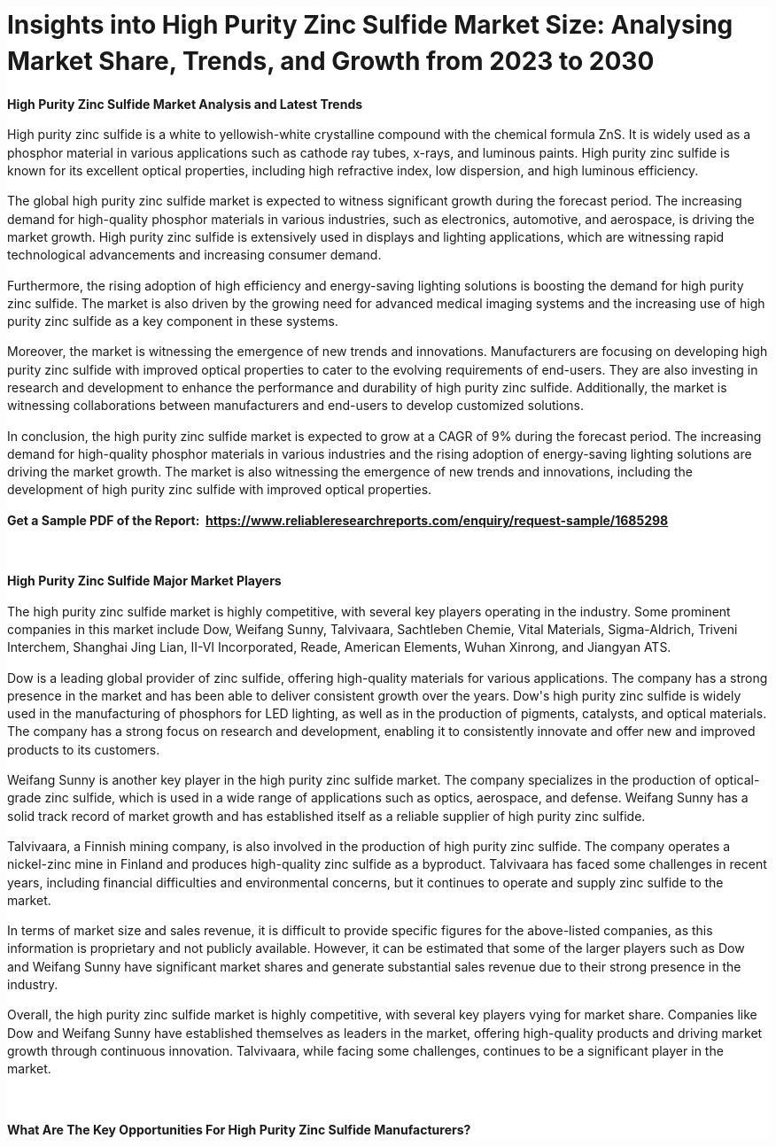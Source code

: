 <p><h1>Insights into High Purity Zinc Sulfide Market Size: Analysing Market Share, Trends, and Growth from 2023 to 2030</h1></p><p><strong>High Purity Zinc Sulfide Market Analysis and Latest Trends</strong></p>
<p><p>High purity zinc sulfide is a white to yellowish-white crystalline compound with the chemical formula ZnS. It is widely used as a phosphor material in various applications such as cathode ray tubes, x-rays, and luminous paints. High purity zinc sulfide is known for its excellent optical properties, including high refractive index, low dispersion, and high luminous efficiency.</p><p>The global high purity zinc sulfide market is expected to witness significant growth during the forecast period. The increasing demand for high-quality phosphor materials in various industries, such as electronics, automotive, and aerospace, is driving the market growth. High purity zinc sulfide is extensively used in displays and lighting applications, which are witnessing rapid technological advancements and increasing consumer demand.</p><p>Furthermore, the rising adoption of high efficiency and energy-saving lighting solutions is boosting the demand for high purity zinc sulfide. The market is also driven by the growing need for advanced medical imaging systems and the increasing use of high purity zinc sulfide as a key component in these systems.</p><p>Moreover, the market is witnessing the emergence of new trends and innovations. Manufacturers are focusing on developing high purity zinc sulfide with improved optical properties to cater to the evolving requirements of end-users. They are also investing in research and development to enhance the performance and durability of high purity zinc sulfide. Additionally, the market is witnessing collaborations between manufacturers and end-users to develop customized solutions.</p><p>In conclusion, the high purity zinc sulfide market is expected to grow at a CAGR of 9% during the forecast period. The increasing demand for high-quality phosphor materials in various industries and the rising adoption of energy-saving lighting solutions are driving the market growth. The market is also witnessing the emergence of new trends and innovations, including the development of high purity zinc sulfide with improved optical properties.</p></p>
<p><strong>Get a Sample PDF of the Report:&nbsp; <a href="https://www.reliableresearchreports.com/enquiry/request-sample/1685298">https://www.reliableresearchreports.com/enquiry/request-sample/1685298</a></strong></p>
<p>&nbsp;</p>
<p><strong>High Purity Zinc Sulfide Major Market Players</strong></p>
<p><p>The high purity zinc sulfide market is highly competitive, with several key players operating in the industry. Some prominent companies in this market include Dow, Weifang Sunny, Talvivaara, Sachtleben Chemie, Vital Materials, Sigma-Aldrich, Triveni Interchem, Shanghai Jing Lian, II-VI Incorporated, Reade, American Elements, Wuhan Xinrong, and Jiangyan ATS.</p><p>Dow is a leading global provider of zinc sulfide, offering high-quality materials for various applications. The company has a strong presence in the market and has been able to deliver consistent growth over the years. Dow's high purity zinc sulfide is widely used in the manufacturing of phosphors for LED lighting, as well as in the production of pigments, catalysts, and optical materials. The company has a strong focus on research and development, enabling it to consistently innovate and offer new and improved products to its customers.</p><p>Weifang Sunny is another key player in the high purity zinc sulfide market. The company specializes in the production of optical-grade zinc sulfide, which is used in a wide range of applications such as optics, aerospace, and defense. Weifang Sunny has a solid track record of market growth and has established itself as a reliable supplier of high purity zinc sulfide.</p><p>Talvivaara, a Finnish mining company, is also involved in the production of high purity zinc sulfide. The company operates a nickel-zinc mine in Finland and produces high-quality zinc sulfide as a byproduct. Talvivaara has faced some challenges in recent years, including financial difficulties and environmental concerns, but it continues to operate and supply zinc sulfide to the market.</p><p>In terms of market size and sales revenue, it is difficult to provide specific figures for the above-listed companies, as this information is proprietary and not publicly available. However, it can be estimated that some of the larger players such as Dow and Weifang Sunny have significant market shares and generate substantial sales revenue due to their strong presence in the industry.</p><p>Overall, the high purity zinc sulfide market is highly competitive, with several key players vying for market share. Companies like Dow and Weifang Sunny have established themselves as leaders in the market, offering high-quality products and driving market growth through continuous innovation. Talvivaara, while facing some challenges, continues to be a significant player in the market.</p></p>
<p>&nbsp;</p>
<p><strong>What Are The Key Opportunities For High Purity Zinc Sulfide Manufacturers?</strong></p>